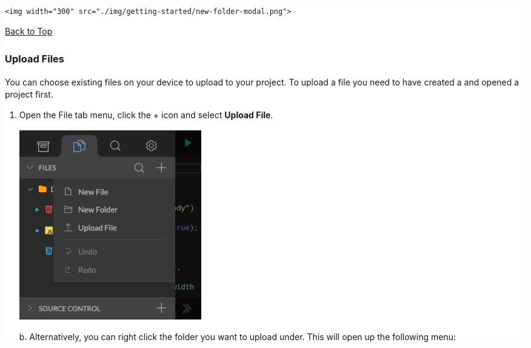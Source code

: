     <img width="300" src="./img/getting-started/new-folder-modal.png">

[Back to Top](#getting-started)

### Upload Files

You can choose existing files on your device to upload to your project. To upload a file you need to have created a and opened a project first.

1. Open the File tab menu, click the + icon and select **Upload File**.

    <img width="300" src="./img/getting-started/new-file.png">
    
    b. Alternatively, you can right click the folder you want to upload under. This will open up the following menu:
    